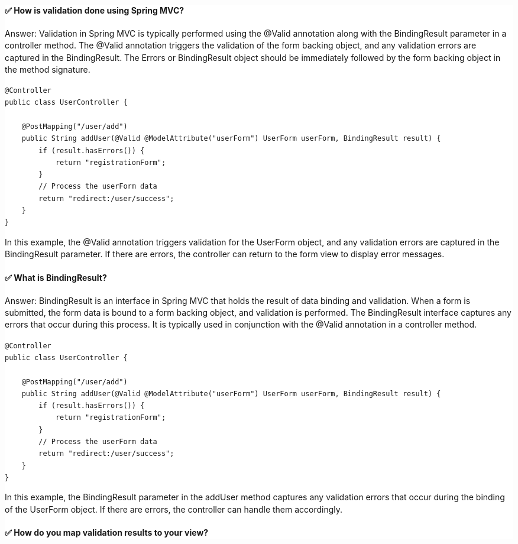 #### ✅ How is validation done using Spring MVC?

Answer: Validation in Spring MVC is typically performed using the @Valid annotation along with the BindingResult parameter in a controller method. The @Valid annotation triggers the validation of the form backing object, and any validation errors are captured in the BindingResult. The Errors or BindingResult object should be immediately followed by the form backing object in the method signature.

```
@Controller
public class UserController {

    @PostMapping("/user/add")
    public String addUser(@Valid @ModelAttribute("userForm") UserForm userForm, BindingResult result) {
        if (result.hasErrors()) {
            return "registrationForm";
        }
        // Process the userForm data
        return "redirect:/user/success";
    }
}
```
In this example, the @Valid annotation triggers validation for the UserForm object, and any validation errors are captured in the BindingResult parameter. If there are errors, the controller can return to the form view to display error messages.

#### ✅ What is BindingResult?

Answer: BindingResult is an interface in Spring MVC that holds the result of data binding and validation. When a form is submitted, the form data is bound to a form backing object, and validation is performed. The BindingResult interface captures any errors that occur during this process. It is typically used in conjunction with the @Valid annotation in a controller method.

```
@Controller
public class UserController {

    @PostMapping("/user/add")
    public String addUser(@Valid @ModelAttribute("userForm") UserForm userForm, BindingResult result) {
        if (result.hasErrors()) {
            return "registrationForm";
        }
        // Process the userForm data
        return "redirect:/user/success";
    }
}
```

In this example, the BindingResult parameter in the addUser method captures any validation errors that occur during the binding of the UserForm object. If there are errors, the controller can handle them accordingly.

#### ✅ How do you map validation results to your view?
